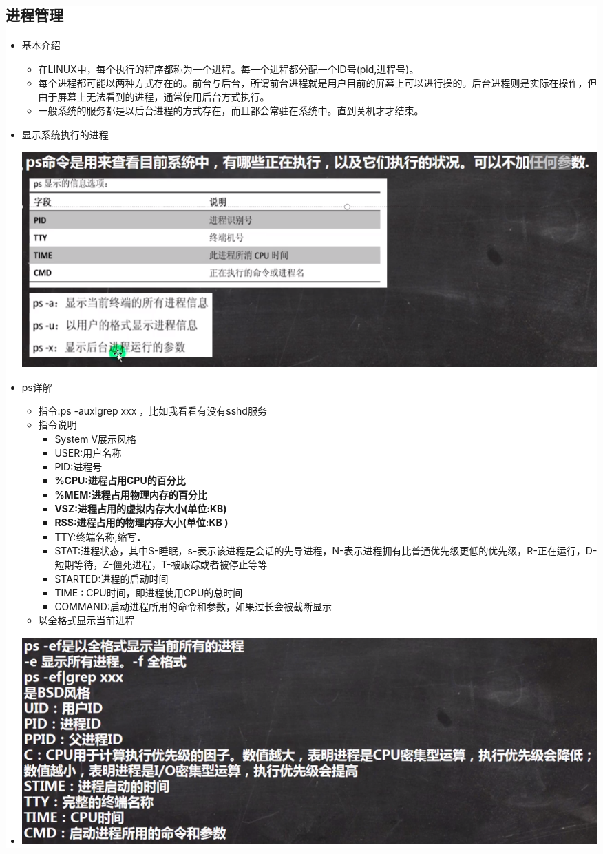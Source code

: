 ## 进程管理

* 基本介绍
  * 在LINUX中，每个执行的程序都称为一个进程。每一个进程都分配一个ID号(pid,进程号)。
  * 每个进程都可能以两种方式存在的。前台与后台，所谓前台进程就是用户目前的屏幕上可以进行操的。后台进程则是实际在操作，但由于屏幕上无法看到的进程，通常使用后台方式执行。
  * 一般系统的服务都是以后台进程的方式存在，而且都会常驻在系统中。直到关机才才结束。

* 显示系统执行的进程

  ![](../assets/linux/img/QQ截图20210301172751-1614591095276.png)

* ps详解

  * 指令:ps -auxlgrep xxx ，比如我看看有没有sshd服务
  * 指令说明
    * System V展示风格
    * USER:用户名称
    * PID:进程号
    * **%CPU:进程占用CPU的百分比**
    * **%MEM:进程占用物理内存的百分比**
    * **VSZ:进程占用的虚拟内存大小(单位:KB)**
    * **RSS:进程占用的物理内存大小(单位:KB )**
    * TTY:终端名称,缩写．
    * STAT:进程状态，其中S-睡眠，s-表示该进程是会话的先导进程，N-表示进程拥有比普通优先级更低的优先级，R-正在运行，D-短期等待，Z-僵死进程，T-被跟踪或者被停止等等
    * STARTED:进程的启动时间
    * TIME : CPU时间，即进程使用CPU的总时间
    * COMMAND:启动进程所用的命令和参数，如果过长会被截断显示
  * 以全格式显示当前进程
* ![](../assets/linux/img/微信截图_20210302091332.png)
  